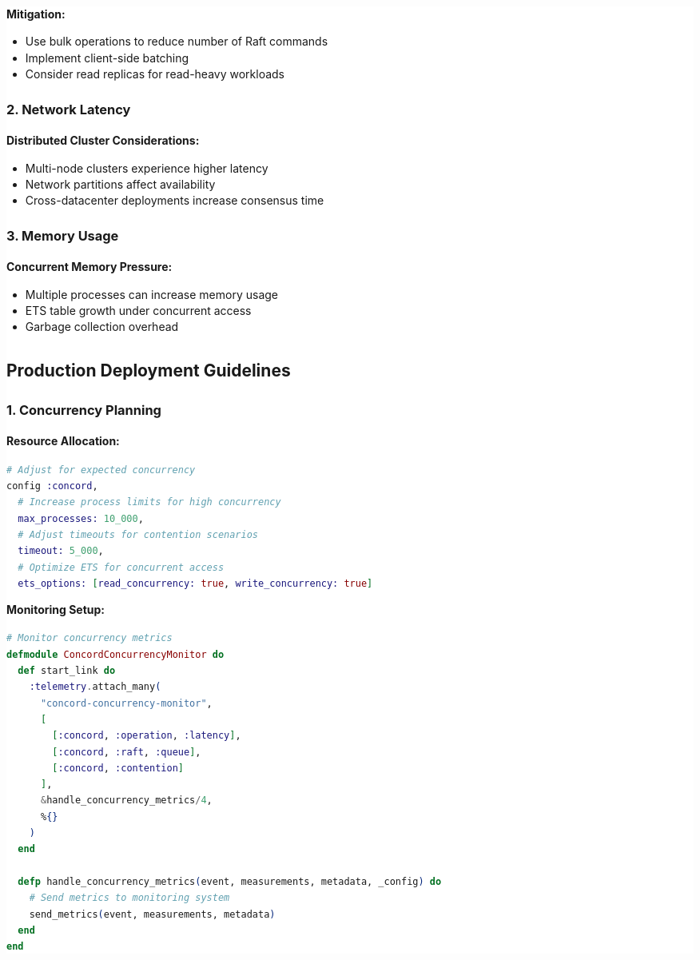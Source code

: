 **Mitigation:**
- Use bulk operations to reduce number of Raft commands
- Implement client-side batching
- Consider read replicas for read-heavy workloads

### 2. Network Latency

**Distributed Cluster Considerations:**
- Multi-node clusters experience higher latency
- Network partitions affect availability
- Cross-datacenter deployments increase consensus time

### 3. Memory Usage

**Concurrent Memory Pressure:**
- Multiple processes can increase memory usage
- ETS table growth under concurrent access
- Garbage collection overhead

## Production Deployment Guidelines

### 1. Concurrency Planning

**Resource Allocation:**
```elixir
# Adjust for expected concurrency
config :concord,
  # Increase process limits for high concurrency
  max_processes: 10_000,
  # Adjust timeouts for contention scenarios
  timeout: 5_000,
  # Optimize ETS for concurrent access
  ets_options: [read_concurrency: true, write_concurrency: true]
```

**Monitoring Setup:**
```elixir
# Monitor concurrency metrics
defmodule ConcordConcurrencyMonitor do
  def start_link do
    :telemetry.attach_many(
      "concord-concurrency-monitor",
      [
        [:concord, :operation, :latency],
        [:concord, :raft, :queue],
        [:concord, :contention]
      ],
      &handle_concurrency_metrics/4,
      %{}
    )
  end

  defp handle_concurrency_metrics(event, measurements, metadata, _config) do
    # Send metrics to monitoring system
    send_metrics(event, measurements, metadata)
  end
end
```
